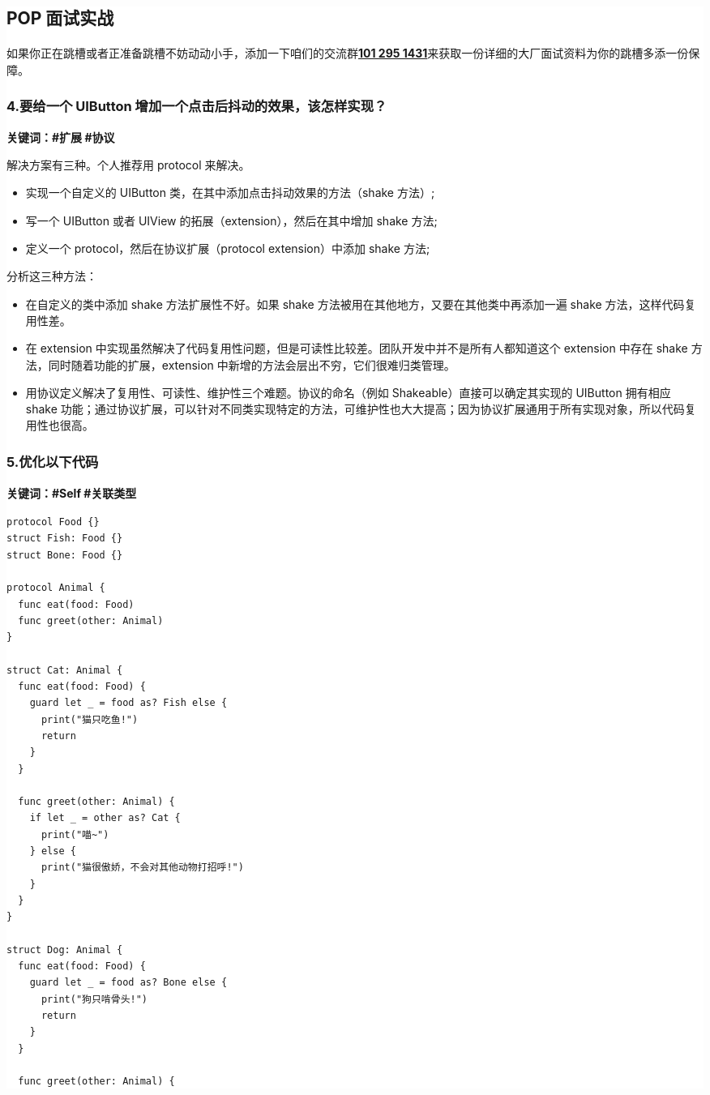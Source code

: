 ## POP 面试实战

如果你正在跳槽或者正准备跳槽不妨动动小手，添加一下咱们的交流群[**101 295 1431**](https://jq.qq.com/?_wv=1027&k=SSQAVXir)来获取一份详细的大厂面试资料为你的跳槽多添一份保障。


### 4.要给一个 UIButton 增加一个点击后抖动的效果，该怎样实现？

**关键词：#扩展 #协议**

解决方案有三种。个人推荐用 protocol 来解决。

*   实现一个自定义的 UIButton 类，在其中添加点击抖动效果的方法（shake 方法）;

*   写一个 UIButton 或者 UIView 的拓展（extension），然后在其中增加 shake 方法;

*   定义一个 protocol，然后在协议扩展（protocol extension）中添加 shake 方法;

分析这三种方法：

*   在自定义的类中添加 shake 方法扩展性不好。如果 shake 方法被用在其他地方，又要在其他类中再添加一遍 shake 方法，这样代码复用性差。

*   在 extension 中实现虽然解决了代码复用性问题，但是可读性比较差。团队开发中并不是所有人都知道这个 extension 中存在 shake 方法，同时随着功能的扩展，extension 中新增的方法会层出不穷，它们很难归类管理。

*   用协议定义解决了复用性、可读性、维护性三个难题。协议的命名（例如 Shakeable）直接可以确定其实现的 UIButton 拥有相应 shake 功能；通过协议扩展，可以针对不同类实现特定的方法，可维护性也大大提高；因为协议扩展通用于所有实现对象，所以代码复用性也很高。

### 5.优化以下代码

**关键词：#Self #关联类型**

```
protocol Food {}
struct Fish: Food {}
struct Bone: Food {}

protocol Animal {
  func eat(food: Food)
  func greet(other: Animal)
}

struct Cat: Animal {
  func eat(food: Food) {
    guard let _ = food as? Fish else {
      print("猫只吃鱼!")
      return
    }
  }

  func greet(other: Animal) {
    if let _ = other as? Cat {
      print("喵~")
    } else {
      print("猫很傲娇，不会对其他动物打招呼!")
    }
  }
}

struct Dog: Animal {
  func eat(food: Food) {
    guard let _ = food as? Bone else {
      print("狗只啃骨头!")
      return
    }
  }

  func greet(other: Animal) {
```